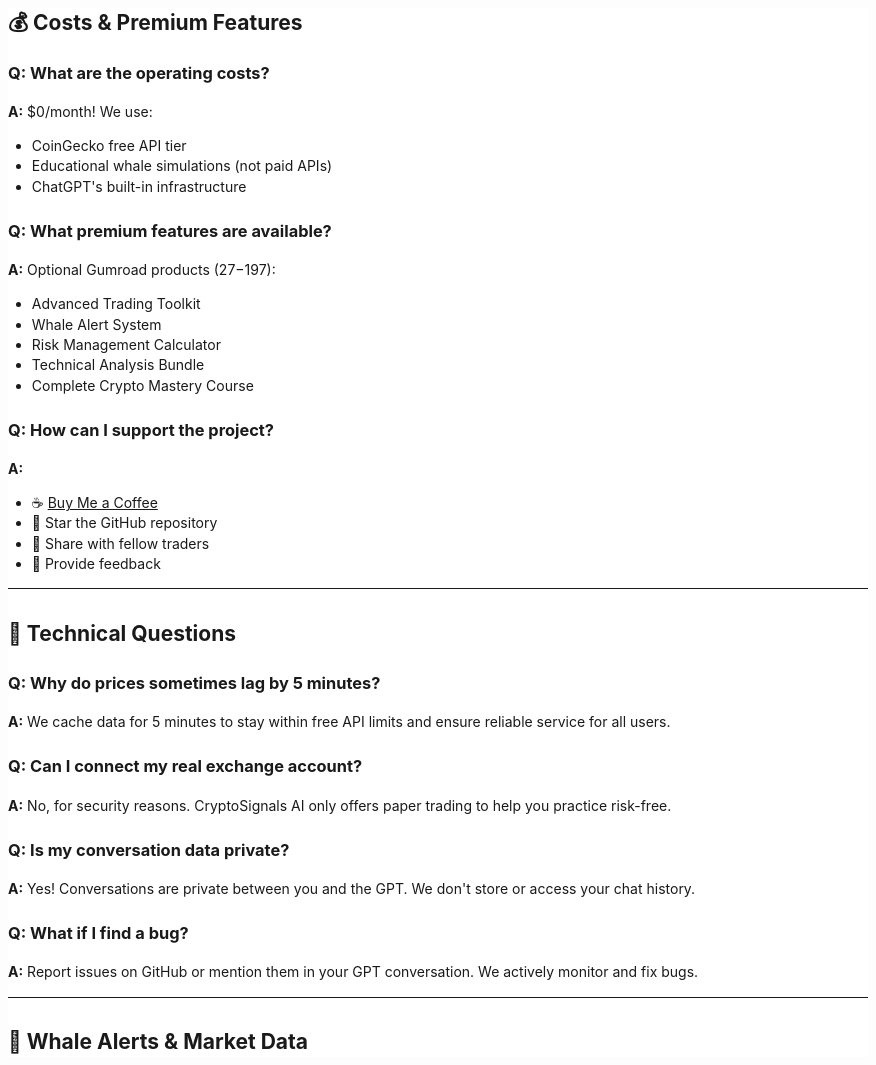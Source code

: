 
## 💰 Costs & Premium Features

### Q: What are the operating costs?
**A:** $0/month! We use:
- CoinGecko free API tier
- Educational whale simulations (not paid APIs)
- ChatGPT's built-in infrastructure

### Q: What premium features are available?
**A:** Optional Gumroad products ($27-$197):
- Advanced Trading Toolkit
- Whale Alert System
- Risk Management Calculator
- Technical Analysis Bundle
- Complete Crypto Mastery Course

### Q: How can I support the project?
**A:**
- ☕ [Buy Me a Coffee](https://buymeacoffee.com/coreyrosamond)
- 🌟 Star the GitHub repository
- 📢 Share with fellow traders
- 💬 Provide feedback

---

## 🔧 Technical Questions

### Q: Why do prices sometimes lag by 5 minutes?
**A:** We cache data for 5 minutes to stay within free API limits and ensure reliable service for all users.

### Q: Can I connect my real exchange account?
**A:** No, for security reasons. CryptoSignals AI only offers paper trading to help you practice risk-free.

### Q: Is my conversation data private?
**A:** Yes! Conversations are private between you and the GPT. We don't store or access your chat history.

### Q: What if I find a bug?
**A:** Report issues on GitHub or mention them in your GPT conversation. We actively monitor and fix bugs.

---

## 🐋 Whale Alerts & Market Data
